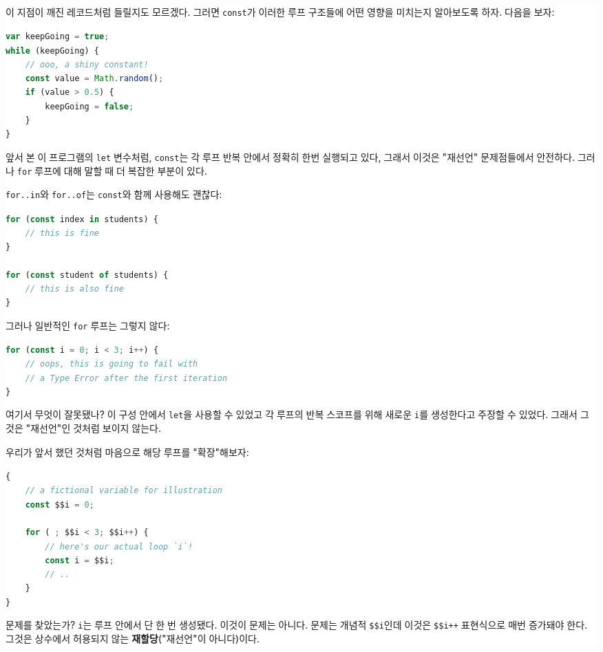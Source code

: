 이 지점이 깨진 레코드처럼 들릴지도 모르겠다. 그러면 `const`가 이러한 루프 구조들에 어떤 영향을 미치는지 알아보도록 하자. 다음을 보자:

```js
var keepGoing = true;
while (keepGoing) {
    // ooo, a shiny constant!
    const value = Math.random();
    if (value > 0.5) {
        keepGoing = false;
    }
}
```

앞서 본 이 프로그램의 `let` 변수처럼, `const`는 각 루프 반복 안에서 정확히 한번 실행되고 있다, 그래서 이것은 "재선언" 문제점들에서 안전하다. 그러나 `for` 루프에 대해 말할 때 더 복잡한 부분이 있다.

`for..in`와 `for..of`는 `const`와 함께 사용해도 괜찮다:

```js
for (const index in students) {
    // this is fine
}

for (const student of students) {
    // this is also fine
}
```

그러나 일반적인 `for` 루프는 그렇지 않다:

```js
for (const i = 0; i < 3; i++) {
    // oops, this is going to fail with
    // a Type Error after the first iteration
}
```

여기서 무엇이 잘못됐나? 이 구성 안에서 `let`을 사용할 수 있었고 각 루프의 반복 스코프를 위해 새로운 `i`를 생성한다고 주장할 수 있었다. 그래서 그것은 "재선언"인 것처럼 보이지 않는다.

우리가 앞서 했던 것처럼 마음으로 해당 루프를 "확장"해보자:

```js
{
    // a fictional variable for illustration
    const $$i = 0;

    for ( ; $$i < 3; $$i++) {
        // here's our actual loop `i`!
        const i = $$i;
        // ..
    }
}
```

문제를 찾았는가? `i`는 루프 안에서 단 한 번 생성됐다. 이것이 문제는 아니다. 문제는 개념적 `$$i`인데 이것은 `$$i++` 표현식으로 매번 증가돼야 한다. 그것은 상수에서 허용되지 않는 **재할당**("재선언"이 아니다)이다.
